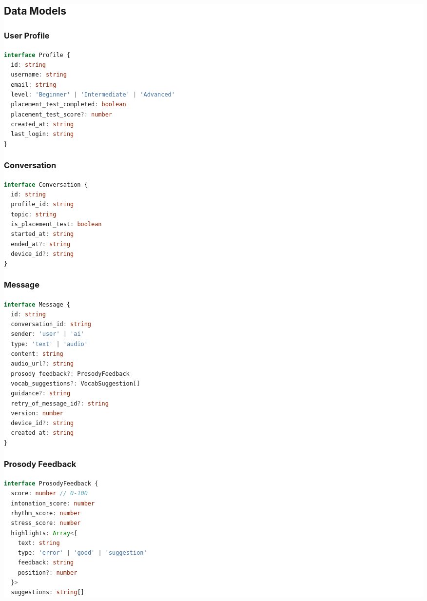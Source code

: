 
## Data Models

### User Profile
```typescript
interface Profile {
  id: string
  username: string
  email: string
  level: 'Beginner' | 'Intermediate' | 'Advanced'
  placement_test_completed: boolean
  placement_test_score?: number
  created_at: string
  last_login: string
}
```

### Conversation
```typescript
interface Conversation {
  id: string
  profile_id: string
  topic: string
  is_placement_test: boolean
  started_at: string
  ended_at?: string
  device_id?: string
}
```

### Message
```typescript
interface Message {
  id: string
  conversation_id: string
  sender: 'user' | 'ai'
  type: 'text' | 'audio'
  content: string
  audio_url?: string
  prosody_feedback?: ProsodyFeedback
  vocab_suggestions?: VocabSuggestion[]
  guidance?: string
  retry_of_message_id?: string
  version: number
  device_id?: string
  created_at: string
}
```

### Prosody Feedback
```typescript
interface ProsodyFeedback {
  score: number // 0-100
  intonation_score: number
  rhythm_score: number
  stress_score: number
  highlights: Array<{
    text: string
    type: 'error' | 'good' | 'suggestion'
    feedback: string
    position?: number
  }>
  suggestions: string[]
```